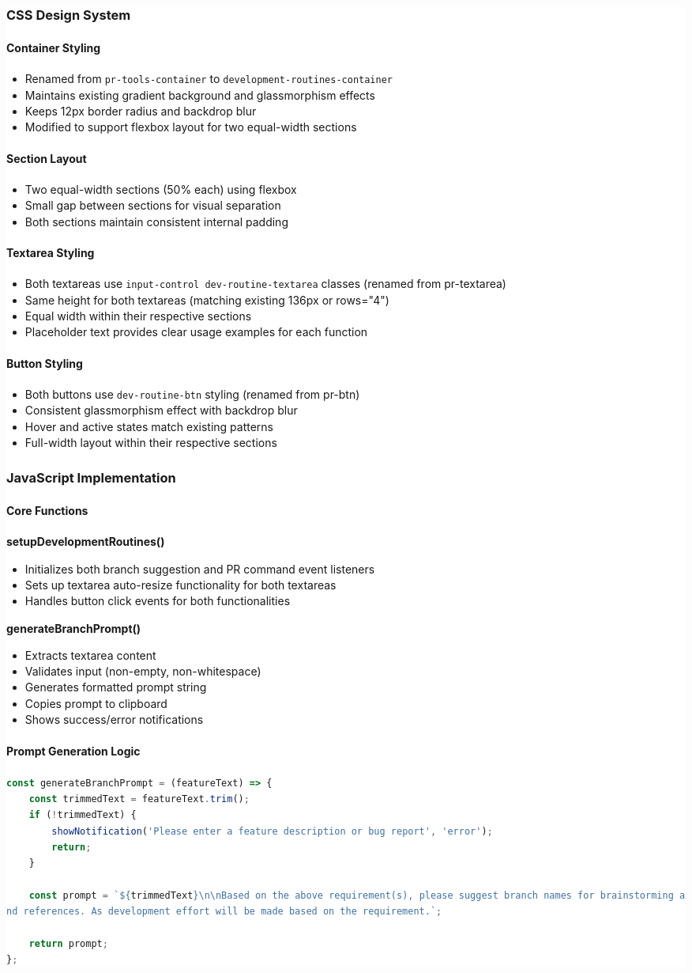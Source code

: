 ```html
```

### CSS Design System

#### Container Styling
- Renamed from `pr-tools-container` to `development-routines-container`
- Maintains existing gradient background and glassmorphism effects
- Keeps 12px border radius and backdrop blur
- Modified to support flexbox layout for two equal-width sections

#### Section Layout
- Two equal-width sections (50% each) using flexbox
- Small gap between sections for visual separation
- Both sections maintain consistent internal padding

#### Textarea Styling
- Both textareas use `input-control dev-routine-textarea` classes (renamed from pr-textarea)
- Same height for both textareas (matching existing 136px or rows="4")
- Equal width within their respective sections
- Placeholder text provides clear usage examples for each function

#### Button Styling
- Both buttons use `dev-routine-btn` styling (renamed from pr-btn)
- Consistent glassmorphism effect with backdrop blur
- Hover and active states match existing patterns
- Full-width layout within their respective sections

### JavaScript Implementation

#### Core Functions

**setupDevelopmentRoutines()**
- Initializes both branch suggestion and PR command event listeners
- Sets up textarea auto-resize functionality for both textareas
- Handles button click events for both functionalities

**generateBranchPrompt()**
- Extracts textarea content
- Validates input (non-empty, non-whitespace)
- Generates formatted prompt string
- Copies prompt to clipboard
- Shows success/error notifications

#### Prompt Generation Logic
```javascript
const generateBranchPrompt = (featureText) => {
    const trimmedText = featureText.trim();
    if (!trimmedText) {
        showNotification('Please enter a feature description or bug report', 'error');
        return;
    }
    
    const prompt = `${trimmedText}\n\nBased on the above requirement(s), please suggest branch names for brainstorming and references. As development effort will be made based on the requirement.`;
    
    return prompt;
};
```
